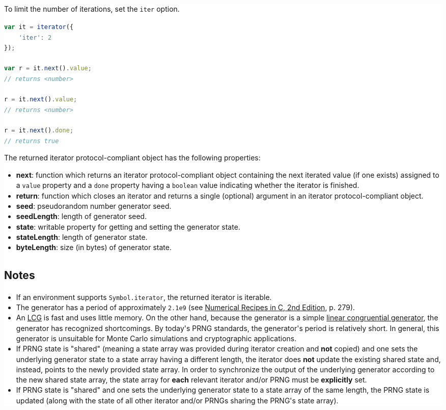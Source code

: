 To limit the number of iterations, set the `iter` option.

```javascript
var it = iterator({
    'iter': 2
});

var r = it.next().value;
// returns <number>

r = it.next().value;
// returns <number>

r = it.next().done;
// returns true
```

The returned iterator protocol-compliant object has the following properties:

-   **next**: function which returns an iterator protocol-compliant object containing the next iterated value (if one exists) assigned to a `value` property and a `done` property having a `boolean` value indicating whether the iterator is finished.
-   **return**: function which closes an iterator and returns a single (optional) argument in an iterator protocol-compliant object.
-   **seed**: pseudorandom number generator seed.
-   **seedLength**: length of generator seed.
-   **state**: writable property for getting and setting the generator state.
-   **stateLength**: length of generator state.
-   **byteLength**: size (in bytes) of generator state.

</section>



<section class="notes">

## Notes

-   If an environment supports `Symbol.iterator`, the returned iterator is iterable.
-   The generator has a period of approximately `2.1e9` (see [Numerical Recipes in C, 2nd Edition](#references), p. 279).
-   An [LCG][lcg] is fast and uses little memory. On the other hand, because the generator is a simple [linear congruential generator][lcg], the generator has recognized shortcomings. By today's PRNG standards, the generator's period is relatively short. In general, this generator is unsuitable for Monte Carlo simulations and cryptographic applications.
-   If PRNG state is "shared" (meaning a state array was provided during iterator creation and **not** copied) and one sets the underlying generator state to a state array having a different length, the iterator does **not** update the existing shared state and, instead, points to the newly provided state array. In order to synchronize the output of the underlying generator according to the new shared state array, the state array for **each** relevant iterator and/or PRNG must be **explicitly** set.
-   If PRNG state is "shared" and one sets the underlying generator state to a state array of the same length, the PRNG state is updated (along with the state of all other iterator and/or PRNGs sharing the PRNG's state array).


[npm-image]: http://img.shields.io/npm/v/@stdlib/random-iter-minstd-shuffle.svg
[npm-url]: https://npmjs.org/package/@stdlib/random-iter-minstd-shuffle
[test-image]: https://github.com/stdlib-js/random-iter-minstd-shuffle/actions/workflows/test.yml/badge.svg?branch=main
[test-url]: https://github.com/stdlib-js/random-iter-minstd-shuffle/actions/workflows/test.yml?query=branch:main
[coverage-image]: https://img.shields.io/codecov/c/github/stdlib-js/random-iter-minstd-shuffle/main.svg
[coverage-url]: https://codecov.io/github/stdlib-js/random-iter-minstd-shuffle?branch=main
[chat-image]: https://img.shields.io/gitter/room/stdlib-js/stdlib.svg
[chat-url]: https://gitter.im/stdlib-js/stdlib/
[stdlib]: https://github.com/stdlib-js/stdlib
[stdlib-authors]: https://github.com/stdlib-js/stdlib/graphs/contributors
[umd]: https://github.com/umdjs/umd
[es-module]: https://developer.mozilla.org/en-US/docs/Web/JavaScript/Guide/Modules
[deno-url]: https://github.com/stdlib-js/random-iter-minstd-shuffle/tree/deno
[umd-url]: https://github.com/stdlib-js/random-iter-minstd-shuffle/tree/umd
[esm-url]: https://github.com/stdlib-js/random-iter-minstd-shuffle/tree/esm
[branches-url]: https://github.com/stdlib-js/random-iter-minstd-shuffle/blob/main/branches.md
[stdlib-license]: https://raw.githubusercontent.com/stdlib-js/random-iter-minstd-shuffle/main/LICENSE
[lcg]: https://en.wikipedia.org/wiki/Linear_congruential_generator
[@park:1988]: http://dx.doi.org/10.1145/63039.63042
[@bays:1976]: http://dx.doi.org/10.1145/355666.355670
[@herzog:2002]: https://books.google.com/books?id=vC7I_gdX-A0C
[@stdlib/array/int32]: https://github.com/stdlib-js/array-int32/tree/umd
[@stdlib/random/base/minstd-shuffle]: https://github.com/stdlib-js/random-base-minstd-shuffle/tree/umd
[@stdlib/random/iter/minstd]: https://github.com/stdlib-js/random-iter-minstd/tree/umd
[@stdlib/random/iter/mt19937]: https://github.com/stdlib-js/random-iter-mt19937/tree/umd
[@stdlib/random/iter/randi]: https://github.com/stdlib-js/random-iter-randi/tree/umd
[@stdlib/random/iter/randu]: https://github.com/stdlib-js/random-iter-randu/tree/umd